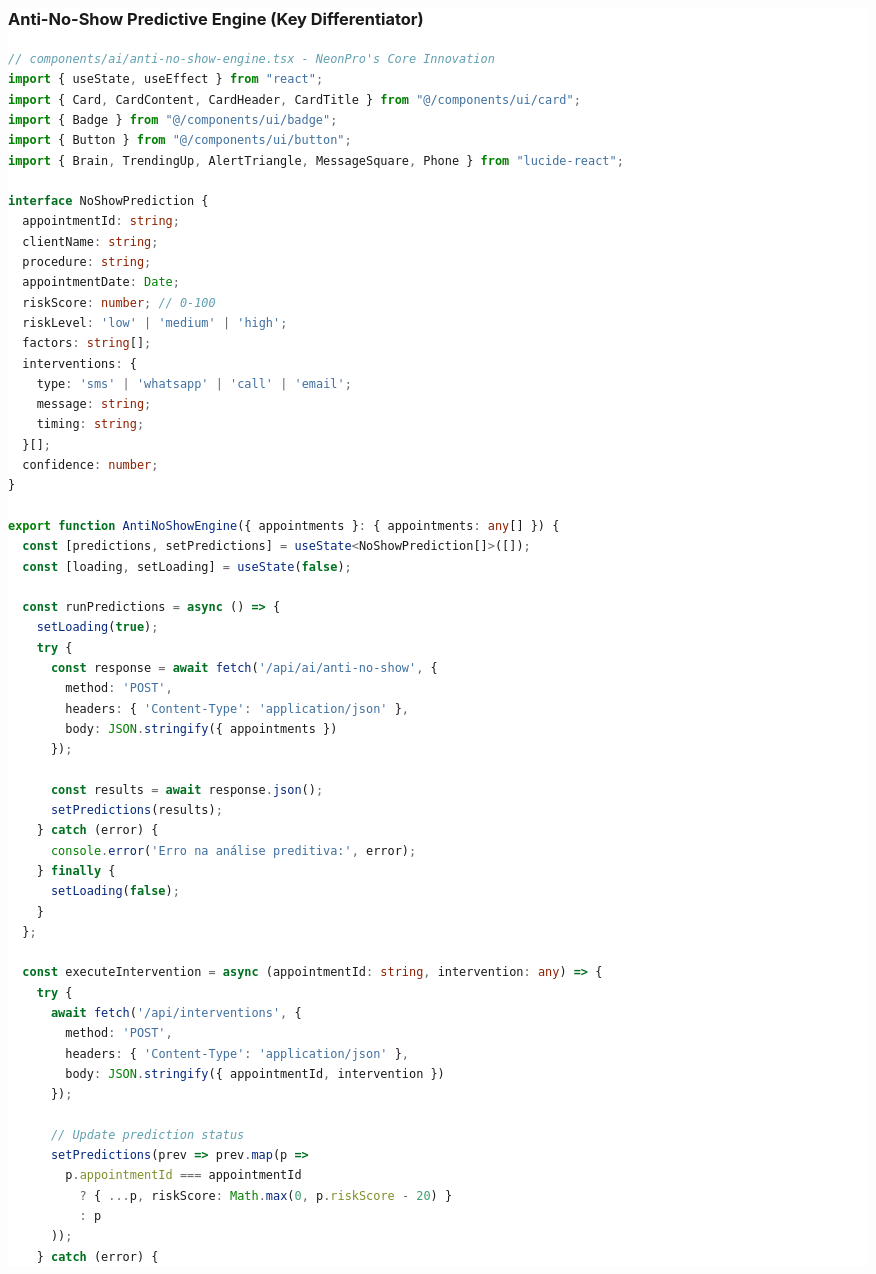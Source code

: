### Anti-No-Show Predictive Engine (Key Differentiator)

```typescript
// components/ai/anti-no-show-engine.tsx - NeonPro's Core Innovation
import { useState, useEffect } from "react";
import { Card, CardContent, CardHeader, CardTitle } from "@/components/ui/card";
import { Badge } from "@/components/ui/badge";
import { Button } from "@/components/ui/button";
import { Brain, TrendingUp, AlertTriangle, MessageSquare, Phone } from "lucide-react";

interface NoShowPrediction {
  appointmentId: string;
  clientName: string;
  procedure: string;
  appointmentDate: Date;
  riskScore: number; // 0-100
  riskLevel: 'low' | 'medium' | 'high';
  factors: string[];
  interventions: {
    type: 'sms' | 'whatsapp' | 'call' | 'email';
    message: string;
    timing: string;
  }[];
  confidence: number;
}

export function AntiNoShowEngine({ appointments }: { appointments: any[] }) {
  const [predictions, setPredictions] = useState<NoShowPrediction[]>([]);
  const [loading, setLoading] = useState(false);

  const runPredictions = async () => {
    setLoading(true);
    try {
      const response = await fetch('/api/ai/anti-no-show', {
        method: 'POST',
        headers: { 'Content-Type': 'application/json' },
        body: JSON.stringify({ appointments })
      });
      
      const results = await response.json();
      setPredictions(results);
    } catch (error) {
      console.error('Erro na análise preditiva:', error);
    } finally {
      setLoading(false);
    }
  };

  const executeIntervention = async (appointmentId: string, intervention: any) => {
    try {
      await fetch('/api/interventions', {
        method: 'POST',
        headers: { 'Content-Type': 'application/json' },
        body: JSON.stringify({ appointmentId, intervention })
      });
      
      // Update prediction status
      setPredictions(prev => prev.map(p => 
        p.appointmentId === appointmentId 
          ? { ...p, riskScore: Math.max(0, p.riskScore - 20) }
          : p
      ));
    } catch (error) {
```